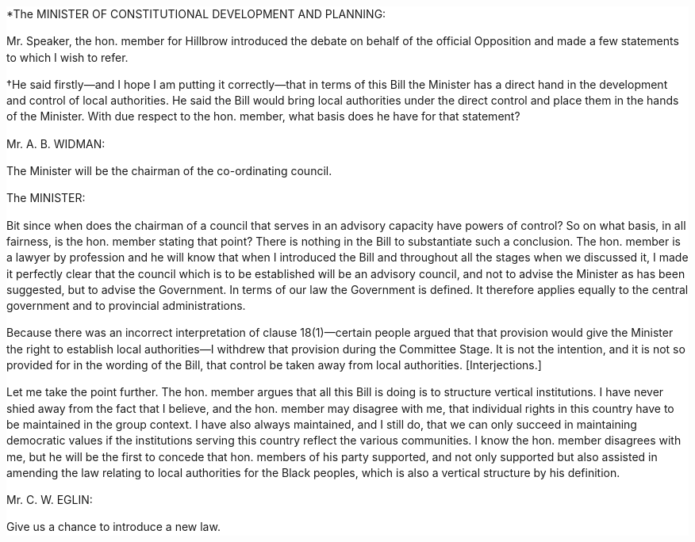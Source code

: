 <from>*The <person refersTo="hansard_za">MINISTER OF CONSTITUTIONAL DEVELOPMENT AND PLANNING</person>:</from>

<p>Mr. Speaker, the hon. member for Hillbrow introduced the debate on behalf of the official Opposition and made a few statements to which I wish to refer.</p>

<p>&#x2020;He said firstly&#x2014;and I hope I am putting it correctly&#x2014;that in terms of this Bill the Minister has a direct hand in the development and control of local authorities. He said the Bill would bring local authorities under the direct control and place them in the hands of the Minister. With due respect to the hon. member, what basis does he have for that statement?</p>

</speech>

<speech by="#widman">

<from>Mr. <person refersTo="hansard_za">A. B. WIDMAN</person>:</from>

<p>The Minister will be the chairman of the co-ordinating council.</p>

</speech>

<speech by="#minister">

<from>The <person refersTo="hansard_za">MINISTER</person>:</from>

<p>Bit since when does the chairman of a council that serves in an advisory capacity have powers of control? So on what basis, in all fairness, is the hon. member stating that point? There is nothing in the Bill to substantiate such a conclusion. The hon. member is a lawyer by profession and he will know that when I introduced the Bill and throughout all the stages when we discussed it, I made it perfectly clear that the council which is to be established will be an advisory council, and not to advise the Minister as has been suggested, but to advise the Government. In terms of our law the Government is defined. It therefore applies equally to the central government and to provincial administrations.</p>

<p>Because there was an incorrect interpretation of clause 18(1)&#x2014;certain people argued that that provision would give the Minister the right to establish local authorities&#x2014;I withdrew that provision during the Committee Stage. It is not the intention, and it is not so provided for in the wording of the Bill, that control be taken away from local authorities. [Interjections.]</p>

<p>Let me take the point further. The hon. member argues that all this Bill is doing is to structure vertical institutions. I have never shied away from the fact that I believe, and the hon. member may disagree with me, that individual rights in this country have to be maintained in the group context. I have also always maintained, and I still do, that we can only succeed in maintaining democratic <span class="col_10205-10206" refersTo="page_1609"/>values if the institutions serving this country reflect the various communities. I know the hon. member disagrees with me, but he will be the first to concede that hon. members of his party supported, and not only supported but also assisted in amending the law relating to local authorities for the Black peoples, which is also a vertical structure by his definition.</p>

</speech>

<speech by="#eglin">

<from>Mr. <person refersTo="hansard_za">C. W. EGLIN</person>:</from>

<p>Give us a chance to introduce a new law.</p>

</speech>
